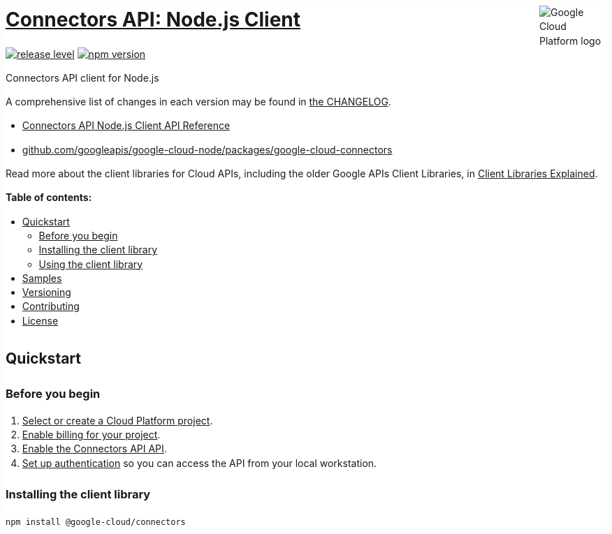 [//]: # "This README.md file is auto-generated, all changes to this file will be lost."
[//]: # "To regenerate it, use `python -m synthtool`."
<img src="https://avatars2.githubusercontent.com/u/2810941?v=3&s=96" alt="Google Cloud Platform logo" title="Google Cloud Platform" align="right" height="96" width="96"/>

# [Connectors API: Node.js Client](https://github.com/googleapis/google-cloud-node/tree/main/packages/google-cloud-connectors)

[![release level](https://img.shields.io/badge/release%20level-stable-brightgreen.svg?style=flat)](https://cloud.google.com/terms/launch-stages)
[![npm version](https://img.shields.io/npm/v/@google-cloud/connectors.svg)](https://www.npmjs.org/package/@google-cloud/connectors)




Connectors API client for Node.js


A comprehensive list of changes in each version may be found in
[the CHANGELOG](https://github.com/googleapis/google-cloud-node/tree/main/packages/google-cloud-connectors/CHANGELOG.md).

* [Connectors API Node.js Client API Reference][client-docs]

* [github.com/googleapis/google-cloud-node/packages/google-cloud-connectors](https://github.com/googleapis/google-cloud-node/tree/main/packages/google-cloud-connectors)

Read more about the client libraries for Cloud APIs, including the older
Google APIs Client Libraries, in [Client Libraries Explained][explained].

[explained]: https://cloud.google.com/apis/docs/client-libraries-explained

**Table of contents:**


* [Quickstart](#quickstart)
  * [Before you begin](#before-you-begin)
  * [Installing the client library](#installing-the-client-library)
  * [Using the client library](#using-the-client-library)
* [Samples](#samples)
* [Versioning](#versioning)
* [Contributing](#contributing)
* [License](#license)

## Quickstart

### Before you begin

1.  [Select or create a Cloud Platform project][projects].
1.  [Enable billing for your project][billing].
1.  [Enable the Connectors API API][enable_api].
1.  [Set up authentication][auth] so you can access the
    API from your local workstation.

### Installing the client library

```bash
npm install @google-cloud/connectors
```


[launch_stages]: https://cloud.google.com/terms/launch-stages
[client-docs]: https://cloud.google.com/nodejs/docs/reference/connectors/latest
[shell_img]: https://gstatic.com/cloudssh/images/open-btn.png
[projects]: https://console.cloud.google.com/project
[billing]: https://support.google.com/cloud/answer/6293499#enable-billing
[enable_api]: https://console.cloud.google.com/flows/enableapi?apiid=connectors.googleapis.com
[auth]: https://cloud.google.com/docs/authentication/external/set-up-adc-local